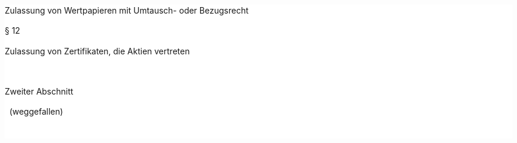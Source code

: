 </td>

<td style align="left" valign="top" charoff="50">

Zulassung von Wertpapieren mit Umtausch- oder Bezugsrecht

</td>

</tr>

<tr>

<td style align="left" valign="top" charoff="50">

§ 12

</td>

<td style align="left" valign="top" charoff="50">

Zulassung von Zertifikaten, die Aktien vertreten

</td>

</tr>

<tr>

<td style colspan="2" align="left" valign="top" charoff="50">

 

</td>

</tr>

<tr>

<td style colspan="2" align="center" valign="top" charoff="50">

<span class="SP">Zweiter Abschnitt</span>

</td>

</tr>

<tr>

<td style colspan="2" align="center" valign="top" charoff="50">

  <span class="SP">(weggefallen)</span>

</td>

</tr>

<tr>

<td style colspan="2" align="left" valign="top" charoff="50">

 

</td>

</tr>

<tr>
